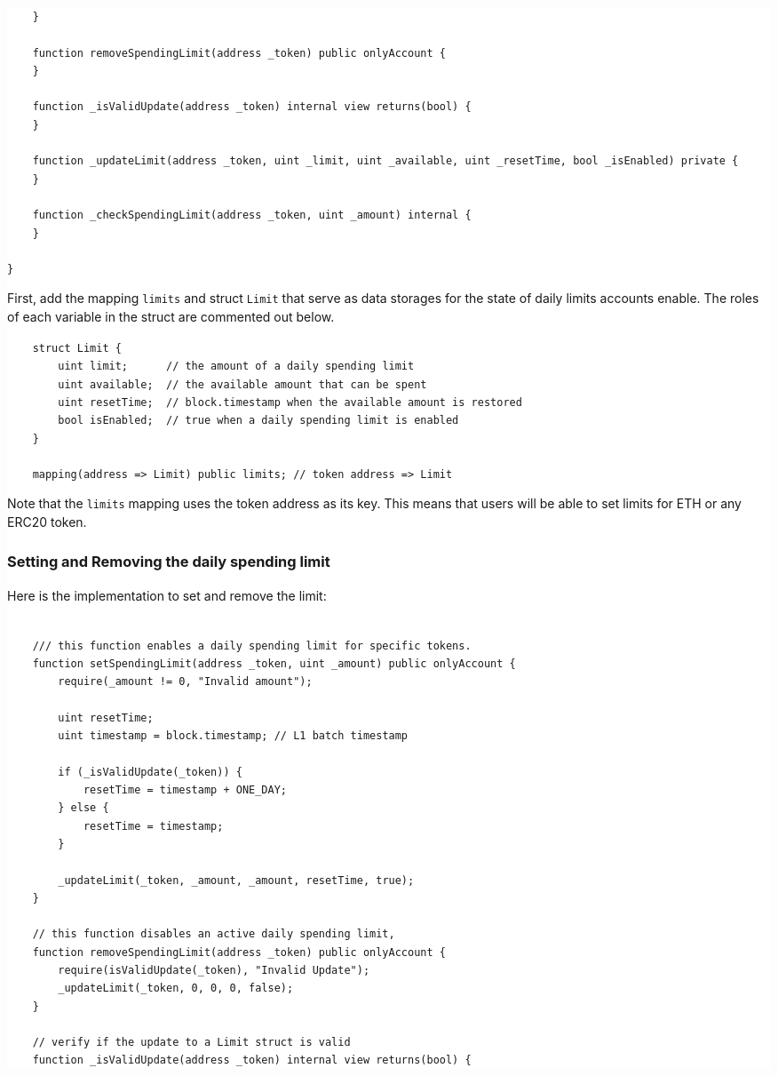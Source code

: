 ```solidity
    }

    function removeSpendingLimit(address _token) public onlyAccount {
    }

    function _isValidUpdate(address _token) internal view returns(bool) {
    }

    function _updateLimit(address _token, uint _limit, uint _available, uint _resetTime, bool _isEnabled) private {
    }

    function _checkSpendingLimit(address _token, uint _amount) internal {
    }

}
```

First, add the mapping `limits` and struct `Limit` that serve as data storages for the state of daily limits accounts enable. The roles of each variable in the struct are commented out below.

```solidity
    struct Limit {
        uint limit;      // the amount of a daily spending limit
        uint available;  // the available amount that can be spent
        uint resetTime;  // block.timestamp when the available amount is restored
        bool isEnabled;  // true when a daily spending limit is enabled
    }

    mapping(address => Limit) public limits; // token address => Limit
```

Note that the `limits` mapping uses the token address as its key. This means that users will be able to set limits for ETH or any ERC20 token.

### Setting and Removing the daily spending limit

Here is the implementation to set and remove the limit:

```solidity

    /// this function enables a daily spending limit for specific tokens.
    function setSpendingLimit(address _token, uint _amount) public onlyAccount {
        require(_amount != 0, "Invalid amount");

        uint resetTime;
        uint timestamp = block.timestamp; // L1 batch timestamp

        if (_isValidUpdate(_token)) {
            resetTime = timestamp + ONE_DAY;
        } else {
            resetTime = timestamp;
        }

        _updateLimit(_token, _amount, _amount, resetTime, true);
    }

    // this function disables an active daily spending limit,
    function removeSpendingLimit(address _token) public onlyAccount {
        require(isValidUpdate(_token), "Invalid Update");
        _updateLimit(_token, 0, 0, 0, false);
    }

    // verify if the update to a Limit struct is valid
    function _isValidUpdate(address _token) internal view returns(bool) {

```